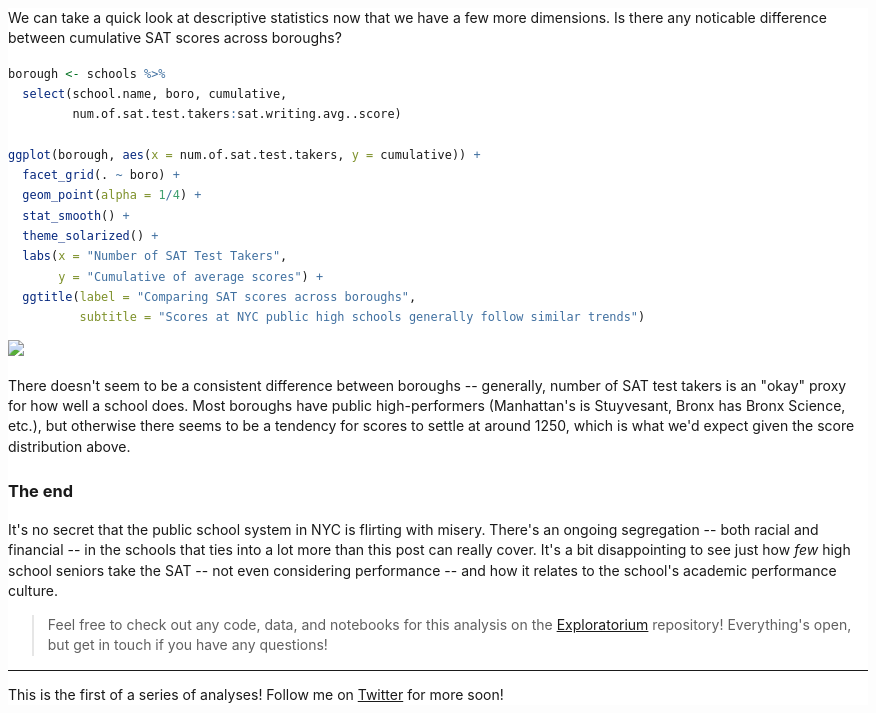 We can take a quick look at descriptive statistics now that we have a few more dimensions. Is there any noticable difference between cumulative SAT scores across boroughs?

``` r
borough <- schools %>%
  select(school.name, boro, cumulative,
         num.of.sat.test.takers:sat.writing.avg..score)

ggplot(borough, aes(x = num.of.sat.test.takers, y = cumulative)) + 
  facet_grid(. ~ boro) +
  geom_point(alpha = 1/4) +
  stat_smooth() + 
  theme_solarized() +
  labs(x = "Number of SAT Test Takers",
       y = "Cumulative of average scores") +
  ggtitle(label = "Comparing SAT scores across boroughs",
          subtitle = "Scores at NYC public high schools generally follow similar trends")
```

![](2017-01-09-Analyzing-NYC-SAT-scores_files/figure-markdown_github/by-borough-1.png)

There doesn't seem to be a consistent difference between boroughs -- generally, number of SAT test takers is an "okay" proxy for how well a school does. Most boroughs have public high-performers (Manhattan's is Stuyvesant, Bronx has Bronx Science, etc.), but otherwise there seems to be a tendency for scores to settle at around 1250, which is what we'd expect given the score distribution above.


### The end

It's no secret that the public school system in NYC is flirting with misery. There's an ongoing segregation -- both racial and financial -- in the schools that ties into a lot more than this post can really cover. It's a bit disappointing to see just how *few* high school seniors take the SAT -- not even considering performance -- and how it relates to the school's academic performance culture.

> Feel free to check out any code, data, and notebooks for this analysis on the [Exploratorium](https://github.com/dataframing/exploratorium) repository! Everything's open, but get in touch if you have any questions!

------------------------------------------------------------------------

This is the first of a series of analyses! Follow me on [Twitter](https://twitter.com/dataframing) for more soon! 

